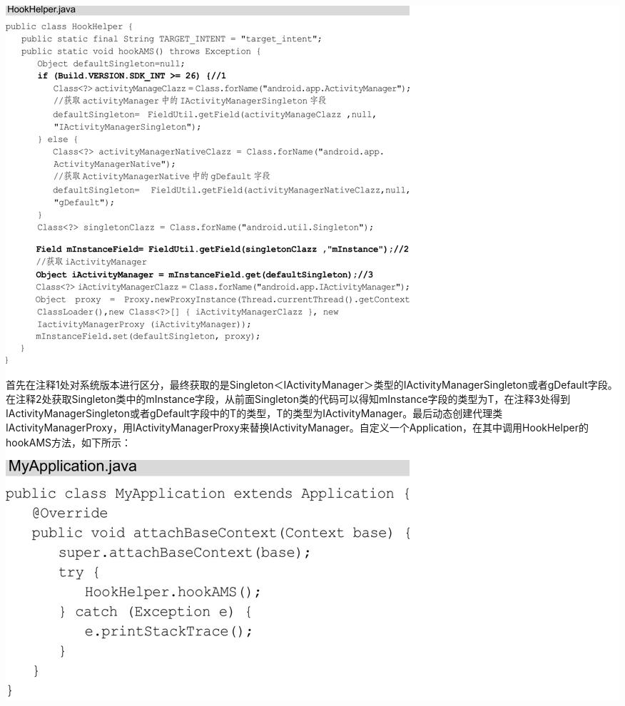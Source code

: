 ![image-20240714233728871](images/插件化/image-20240714233728871.png)

![image-20240714233740412](images/插件化/image-20240714233740412.png)

首先在注释1处对系统版本进行区分，最终获取的是Singleton＜IActivityManager＞类型的IActivityManagerSingleton或者gDefault字段。在注释2处获取Singleton类中的mInstance字段，从前面Singleton类的代码可以得知mInstance字段的类型为T，在注释3处得到IActivityManagerSingleton或者gDefault字段中的T的类型，T的类型为IActivityManager。最后动态创建代理类IActivityManagerProxy，用IActivityManagerProxy来替换IActivityManager。自定义一个Application，在其中调用HookHelper的hookAMS方法，如下所示：

![image-20240714233747118](images/插件化/image-20240714233747118.png)
